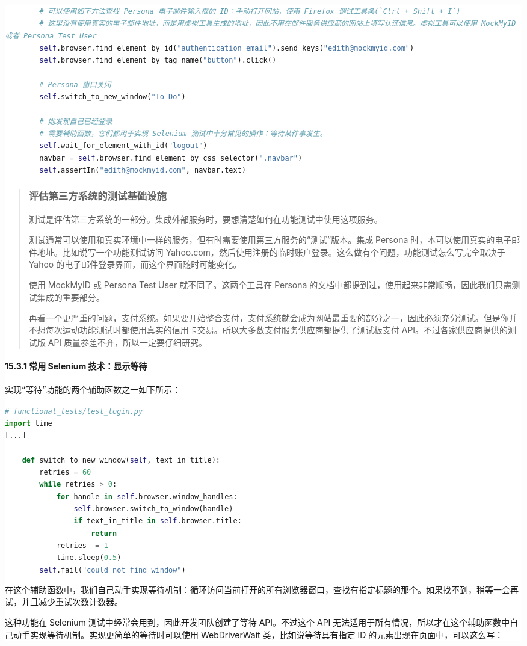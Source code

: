 ```python
        # 可以使用如下方法查找 Persona 电子邮件输入框的 ID：手动打开网站，使用 Firefox 调试工具条(`Ctrl + Shift + I`)
        # 这里没有使用真实的电子邮件地址，而是用虚拟工具生成的地址，因此不用在邮件服务供应商的网站上填写认证信息。虚拟工具可以使用 MockMyID 或者 Persona Test User
        self.browser.find_element_by_id("authentication_email").send_keys("edith@mockmyid.com")
        self.browser.find_element_by_tag_name("button").click()

        # Persona 窗口关闭
        self.switch_to_new_window("To-Do")

        # 她发现自己已经登录
        # 需要辅助函数，它们都用于实现 Selenium 测试中十分常见的操作：等待某件事发生。
        self.wait_for_element_with_id("logout")
        navbar = self.browser.find_element_by_css_selector(".navbar")
        self.assertIn("edith@mockmyid.com", navbar.text)
```

> ### 评估第三方系统的测试基础设施
>
> 测试是评估第三方系统的一部分。集成外部服务时，要想清楚如何在功能测试中使用这项服务。
>
> 测试通常可以使用和真实环境中一样的服务，但有时需要使用第三方服务的“测试”版本。集成 Persona 时，本可以使用真实的电子邮件地址。比如说写一个功能测试访问 Yahoo.com，然后使用注册的临时账户登录。这么做有个问题，功能测试怎么写完全取决于 Yahoo 的电子邮件登录界面，而这个界面随时可能变化。
>
> 使用 MockMyID 或 Persona Test User 就不同了。这两个工具在 Persona 的文档中都提到过，使用起来非常顺畅，因此我们只需测试集成的重要部分。
>
> 再看一个更严重的问题，支付系统。如果要开始整合支付，支付系统就会成为网站最重要的部分之一，因此必须充分测试。但是你并不想每次运动功能测试时都使用真实的信用卡交易。所以大多数支付服务供应商都提供了测试板支付 API。不过各家供应商提供的测试版 API 质量参差不齐，所以一定要仔细研究。

#### 15.3.1 常用 Selenium 技术：显示等待

实现“等待”功能的两个辅助函数之一如下所示：

```python
# functional_tests/test_login.py
import time
[...]

    def switch_to_new_window(self, text_in_title):
        retries = 60
        while retries > 0:
            for handle in self.browser.window_handles:
                self.browser.switch_to_window(handle)
                if text_in_title in self.browser.title:
                    return
            retries -= 1
            time.sleep(0.5)
        self.fail("could not find window")
```

在这个辅助函数中，我们自己动手实现等待机制：循环访问当前打开的所有浏览器窗口，查找有指定标题的那个。如果找不到，稍等一会再试，并且减少重试次数计数器。

这种功能在 Selenium 测试中经常会用到，因此开发团队创建了等待 API。不过这个 API 无法适用于所有情况，所以才在这个辅助函数中自己动手实现等待机制。实现更简单的等待时可以使用 WebDriverWait 类，比如说等待具有指定 ID 的元素出现在页面中，可以这么写：
